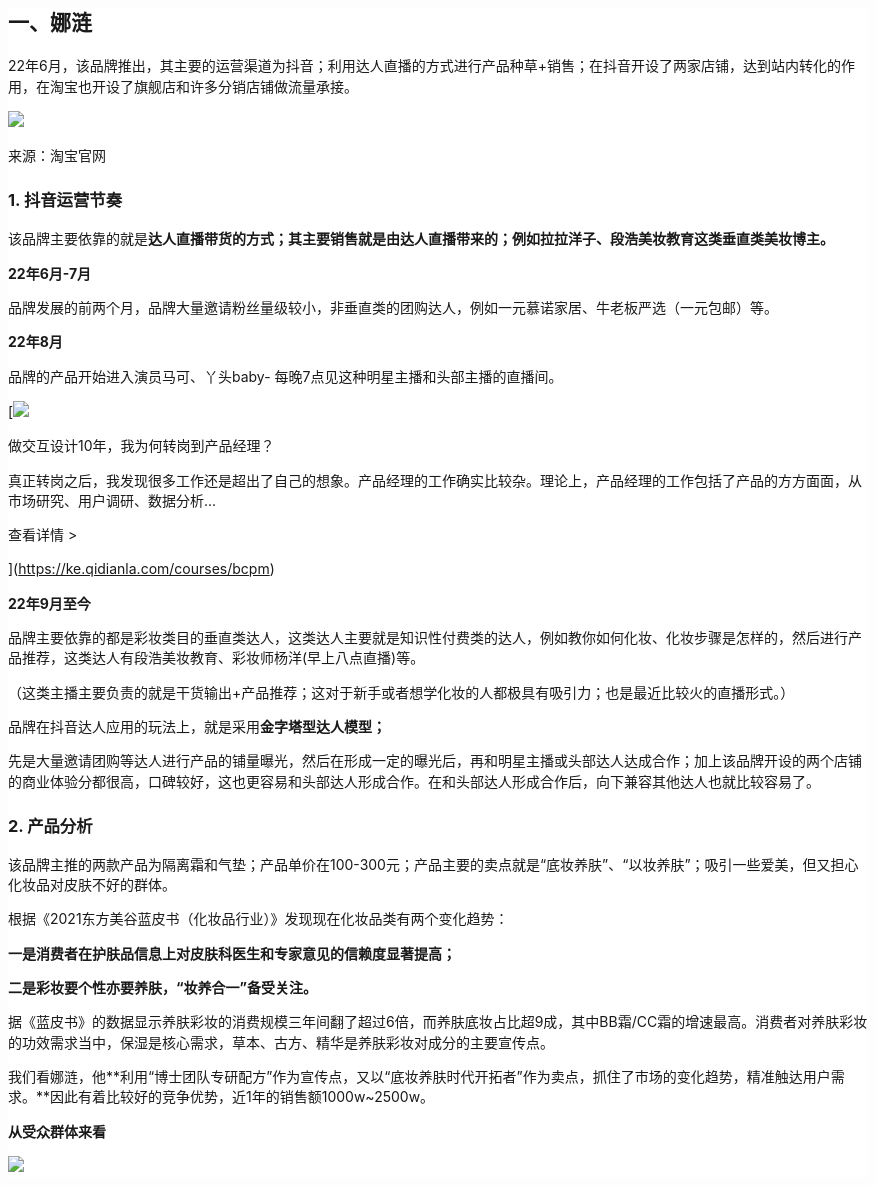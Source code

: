 ## 一、娜涟

22年6月，该品牌推出，其主要的运营渠道为抖音；利用达人直播的方式进行产品种草+销售；在抖音开设了两家店铺，达到站内转化的作用，在淘宝也开设了旗舰店和许多分销店铺做流量承接。

![](https://image.woshipm.com/wp-files/2023/09/M5bUtpiBDKCV5ygo1emL.png)

来源：淘宝官网

### 1\. 抖音运营节奏

该品牌主要依靠的就是**达人直播带货的方式；其主要销售就是由达人直播带来的；例如拉拉洋子、段浩美妆教育这类垂直类美妆博主。**

**22年6月-7月**

品牌发展的前两个月，品牌大量邀请粉丝量级较小，非垂直类的团购达人，例如一元慕诺家居、牛老板严选（一元包邮）等。

**22年8月**

品牌的产品开始进入演员马可、丫头baby- 每晚7点见这种明星主播和头部主播的直播间。

[![](https://image.woshipm.com/2023/08/02/769bf6f4-30e6-11ee-b3cb-00163e0b5ff3.png)

做交互设计10年，我为何转岗到产品经理？

真正转岗之后，我发现很多工作还是超出了自己的想象。产品经理的工作确实比较杂。理论上，产品经理的工作包括了产品的方方面面，从市场研究、用户调研、数据分析...

查看详情 >

](https://ke.qidianla.com/courses/bcpm)

**22年9月至今**

品牌主要依靠的都是彩妆类目的垂直类达人，这类达人主要就是知识性付费类的达人，例如教你如何化妆、化妆步骤是怎样的，然后进行产品推荐，这类达人有段浩美妆教育、彩妆师杨洋(早上八点直播)等。

（这类主播主要负责的就是干货输出+产品推荐；这对于新手或者想学化妆的人都极具有吸引力；也是最近比较火的直播形式。）

品牌在抖音达人应用的玩法上，就是采用**金字塔型达人模型；**

先是大量邀请团购等达人进行产品的铺量曝光，然后在形成一定的曝光后，再和明星主播或头部达人达成合作；加上该品牌开设的两个店铺的商业体验分都很高，口碑较好，这也更容易和头部达人形成合作。在和头部达人形成合作后，向下兼容其他达人也就比较容易了。

### 2\. 产品分析

该品牌主推的两款产品为隔离霜和气垫；产品单价在100-300元；产品主要的卖点就是“底妆养肤”、“以妆养肤”；吸引一些爱美，但又担心化妆品对皮肤不好的群体。

根据《2021东方美谷蓝皮书（化妆品行业）》发现现在化妆品类有两个变化趋势：

**一是消费者在护肤品信息上对皮肤科医生和专家意见的信赖度显著提高；**

**二是彩妆要个性亦要养肤，“妆养合一”备受关注。**

据《蓝皮书》的数据显示养肤彩妆的消费规模三年间翻了超过6倍，而养肤底妆占比超9成，其中BB霜/CC霜的增速最高。消费者对养肤彩妆的功效需求当中，保湿是核心需求，草本、古方、精华是养肤彩妆对成分的主要宣传点。

我们看娜涟，他**利用“博士团队专研配方”作为宣传点，又以“底妆养肤时代开拓者”作为卖点，抓住了市场的变化趋势，精准触达用户需求。**因此有着比较好的竞争优势，近1年的销售额1000w~2500w。

**从受众群体来看**

![](https://image.woshipm.com/wp-files/2023/09/mPiDj6DpTFMGb78AmsV2.png)

